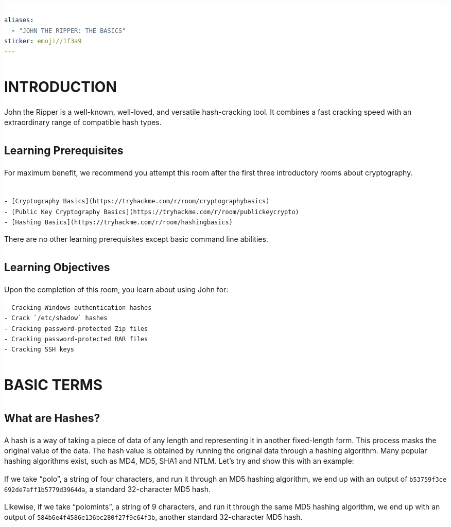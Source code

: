 ```yaml
---
aliases:
  - "JOHN THE RIPPER: THE BASICS"
sticker: emoji//1f3a9
---
```

# INTRODUCTION

John the Ripper is a well-known, well-loved, and versatile hash-cracking tool. It combines a fast cracking speed with an extraordinary range of compatible hash types.

## Learning Prerequisites

For maximum benefit, we recommend you attempt this room after the first three introductory rooms about cryptography.

```ad-info

- [Cryptography Basics](https://tryhackme.com/r/room/cryptographybasics)
- [Public Key Cryptography Basics](https://tryhackme.com/r/room/publickeycrypto)
- [Hashing Basics](https://tryhackme.com/r/room/hashingbasics)
```

There are no other learning prerequisites except basic command line abilities.

## Learning Objectives

Upon the completion of this room, you learn about using John for:

```ad-info
- Cracking Windows authentication hashes
- Crack `/etc/shadow` hashes
- Cracking password-protected Zip files
- Cracking password-protected RAR files
- Cracking SSH keys
```


# BASIC TERMS

## What are Hashes?

A hash is a way of taking a piece of data of any length and representing it in another fixed-length form. This process masks the original value of the data. The hash value is obtained by running the original data through a hashing algorithm. Many popular hashing algorithms exist, such as MD4, MD5, SHA1 and NTLM. Let’s try and show this with an example:

If we take “polo”, a string of four characters, and run it through an MD5 hashing algorithm, we end up with an output of `b53759f3ce692de7aff1b5779d3964da`, a standard 32-character MD5 hash.

Likewise, if we take “polomints”, a string of 9 characters, and run it through the same MD5 hashing algorithm, we end up with an output of `584b6e4f4586e136bc280f27f9c64f3b`, another standard 32-character MD5 hash.
